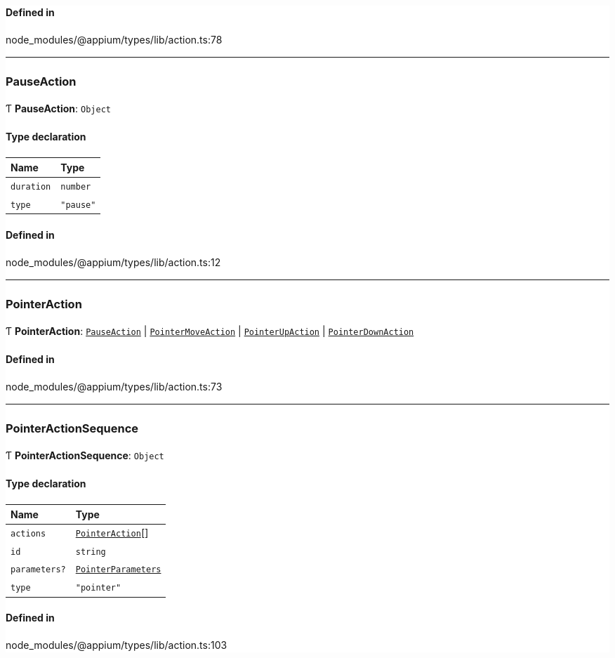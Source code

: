 #### Defined in

node_modules/@appium/types/lib/action.ts:78

___

### PauseAction

Ƭ **PauseAction**: `Object`

#### Type declaration

| Name | Type |
| :------ | :------ |
| `duration` | `number` |
| `type` | ``"pause"`` |

#### Defined in

node_modules/@appium/types/lib/action.ts:12

___

### PointerAction

Ƭ **PointerAction**: [`PauseAction`](appium_types.md#pauseaction) \| [`PointerMoveAction`](appium_types.md#pointermoveaction) \| [`PointerUpAction`](appium_types.md#pointerupaction) \| [`PointerDownAction`](appium_types.md#pointerdownaction)

#### Defined in

node_modules/@appium/types/lib/action.ts:73

___

### PointerActionSequence

Ƭ **PointerActionSequence**: `Object`

#### Type declaration

| Name | Type |
| :------ | :------ |
| `actions` | [`PointerAction`](appium_types.md#pointeraction)[] |
| `id` | `string` |
| `parameters?` | [`PointerParameters`](appium_types.md#pointerparameters) |
| `type` | ``"pointer"`` |

#### Defined in

node_modules/@appium/types/lib/action.ts:103
